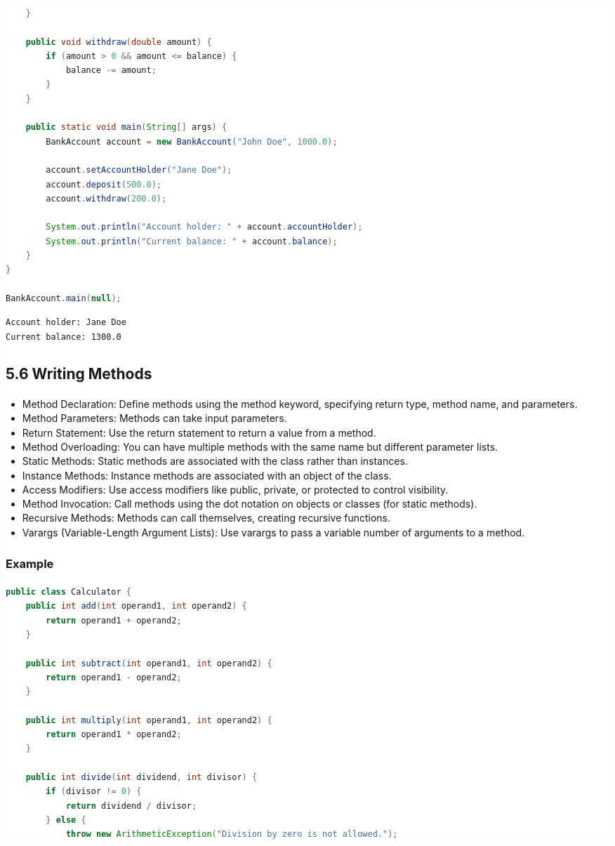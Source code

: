 ```java
    }

    public void withdraw(double amount) {
        if (amount > 0 && amount <= balance) {
            balance -= amount;
        }
    }

    public static void main(String[] args) {
        BankAccount account = new BankAccount("John Doe", 1000.0);

        account.setAccountHolder("Jane Doe");
        account.deposit(500.0);
        account.withdraw(200.0);

        System.out.println("Account holder: " + account.accountHolder);
        System.out.println("Current balance: " + account.balance);
    }
}

BankAccount.main(null);
```

    Account holder: Jane Doe
    Current balance: 1300.0


<h2> 5.6 Writing Methods </h2>

- Method Declaration: Define methods using the method keyword, specifying return type, method name, and parameters.
- Method Parameters: Methods can take input parameters.
- Return Statement: Use the return statement to return a value from a method.
- Method Overloading: You can have multiple methods with the same name but different parameter lists.
- Static Methods: Static methods are associated with the class rather than instances.
- Instance Methods: Instance methods are associated with an object of the class.
- Access Modifiers: Use access modifiers like public, private, or protected to control visibility.
- Method Invocation: Call methods using the dot notation on objects or classes (for static methods).
- Recursive Methods: Methods can call themselves, creating recursive functions.
- Varargs (Variable-Length Argument Lists): Use varargs to pass a variable number of arguments to a method.

### Example


```java
public class Calculator {
    public int add(int operand1, int operand2) {
        return operand1 + operand2;
    }

    public int subtract(int operand1, int operand2) {
        return operand1 - operand2;
    }

    public int multiply(int operand1, int operand2) {
        return operand1 * operand2;
    }

    public int divide(int dividend, int divisor) {
        if (divisor != 0) {
            return dividend / divisor;
        } else {
            throw new ArithmeticException("Division by zero is not allowed.");
```